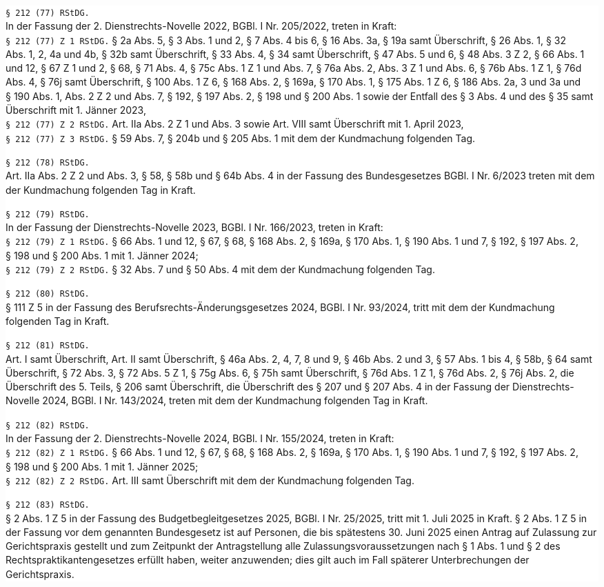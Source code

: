 `§ 212 (77) RStDG.`  
In der Fassung der 2. Dienstrechts-Novelle 2022, BGBl. I Nr. 205/2022, treten in Kraft:  
`§ 212 (77) Z 1 RStDG.`
§ 2a Abs. 5, § 3 Abs. 1 und 2, § 7 Abs. 4 bis 6, § 16 Abs. 3a, § 19a samt Überschrift, § 26 Abs. 1, § 32 Abs. 1, 2, 4a und 4b, § 32b samt Überschrift, § 33 Abs. 4, § 34 samt Überschrift, § 47 Abs. 5 und 6, § 48 Abs. 3 Z 2, § 66 Abs. 1 und 12, § 67 Z 1 und 2, § 68, § 71 Abs. 4, § 75c Abs. 1 Z 1 und Abs. 7, § 76a Abs. 2, Abs. 3 Z 1 und Abs. 6, § 76b Abs. 1 Z 1, § 76d Abs. 4, § 76j samt Überschrift, § 100 Abs. 1 Z 6, § 168 Abs. 2, § 169a, § 170 Abs. 1, § 175 Abs. 1 Z 6, § 186 Abs. 2a, 3 und 3a und § 190 Abs. 1, Abs. 2 Z 2 und Abs. 7, § 192, § 197 Abs. 2, § 198 und § 200 Abs. 1 sowie der Entfall des § 3 Abs. 4 und des § 35 samt Überschrift mit 1. Jänner 2023,  
`§ 212 (77) Z 2 RStDG.`
Art. IIa Abs. 2 Z 1 und Abs. 3 sowie Art. VIII samt Überschrift mit 1. April 2023,  
`§ 212 (77) Z 3 RStDG.`
§ 59 Abs. 7, § 204b und § 205 Abs. 1 mit dem der Kundmachung folgenden Tag.

`§ 212 (78) RStDG.`  
Art. IIa Abs. 2 Z 2 und Abs. 3, § 58, § 58b und § 64b Abs. 4 in der Fassung des Bundesgesetzes BGBl. I Nr. 6/2023 treten mit dem der Kundmachung folgenden Tag in Kraft.

`§ 212 (79) RStDG.`  
In der Fassung der Dienstrechts-Novelle 2023, BGBl. I Nr. 166/2023, treten in Kraft:  
`§ 212 (79) Z 1 RStDG.`
§ 66 Abs. 1 und 12, § 67, § 68, § 168 Abs. 2, § 169a, § 170 Abs. 1, § 190 Abs. 1 und 7, § 192, § 197 Abs. 2, § 198 und § 200 Abs. 1 mit 1. Jänner 2024;  
`§ 212 (79) Z 2 RStDG.`
§ 32 Abs. 7 und § 50 Abs. 4 mit dem der Kundmachung folgenden Tag.

`§ 212 (80) RStDG.`  
§ 111 Z 5 in der Fassung des Berufsrechts-Änderungsgesetzes 2024, BGBl. I Nr. 93/2024, tritt mit dem der Kundmachung folgenden Tag in Kraft.

`§ 212 (81) RStDG.`  
Art. I samt Überschrift, Art. II samt Überschrift, § 46a Abs. 2, 4, 7, 8 und 9, § 46b Abs. 2 und 3, § 57 Abs. 1 bis 4, § 58b, § 64 samt Überschrift, § 72 Abs. 3, § 72 Abs. 5 Z 1, § 75g Abs. 6, § 75h samt Überschrift, § 76d Abs. 1 Z 1, § 76d Abs. 2, § 76j Abs. 2, die Überschrift des 5. Teils, § 206 samt Überschrift, die Überschrift des § 207 und § 207 Abs. 4 in der Fassung der Dienstrechts-Novelle 2024, BGBl. I Nr. 143/2024, treten mit dem der Kundmachung folgenden Tag in Kraft.

`§ 212 (82) RStDG.`  
In der Fassung der 2. Dienstrechts-Novelle 2024, BGBl. I Nr. 155/2024, treten in Kraft:  
`§ 212 (82) Z 1 RStDG.`
§ 66 Abs. 1 und 12, § 67, § 68, § 168 Abs. 2, § 169a, § 170 Abs. 1, § 190 Abs. 1 und 7, § 192, § 197 Abs. 2, § 198 und § 200 Abs. 1 mit 1. Jänner 2025;  
`§ 212 (82) Z 2 RStDG.`
Art. III samt Überschrift mit dem der Kundmachung folgenden Tag.

`§ 212 (83) RStDG.`  
§ 2 Abs. 1 Z 5 in der Fassung des Budgetbegleitgesetzes 2025, BGBl. I Nr. 25/2025, tritt mit 1. Juli 2025 in Kraft. § 2 Abs. 1 Z 5 in der Fassung vor dem genannten Bundesgesetz ist auf Personen, die bis spätestens 30. Juni 2025 einen Antrag auf Zulassung zur Gerichtspraxis gestellt und zum Zeitpunkt der Antragstellung alle Zulassungsvoraussetzungen nach § 1 Abs. 1 und § 2 des Rechtspraktikantengesetzes erfüllt haben, weiter anzuwenden; dies gilt auch im Fall späterer Unterbrechungen der Gerichtspraxis.
